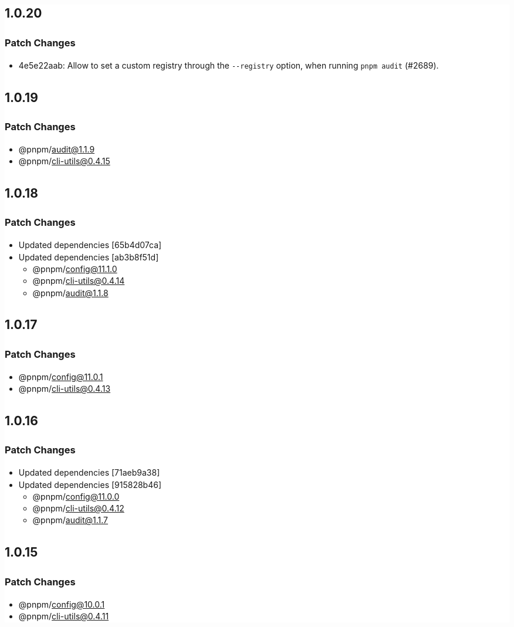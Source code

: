 ## 1.0.20

### Patch Changes

- 4e5e22aab: Allow to set a custom registry through the `--registry` option, when running `pnpm audit` (#2689).

## 1.0.19

### Patch Changes

- @pnpm/audit@1.1.9
- @pnpm/cli-utils@0.4.15

## 1.0.18

### Patch Changes

- Updated dependencies [65b4d07ca]
- Updated dependencies [ab3b8f51d]
  - @pnpm/config@11.1.0
  - @pnpm/cli-utils@0.4.14
  - @pnpm/audit@1.1.8

## 1.0.17

### Patch Changes

- @pnpm/config@11.0.1
- @pnpm/cli-utils@0.4.13

## 1.0.16

### Patch Changes

- Updated dependencies [71aeb9a38]
- Updated dependencies [915828b46]
  - @pnpm/config@11.0.0
  - @pnpm/cli-utils@0.4.12
  - @pnpm/audit@1.1.7

## 1.0.15

### Patch Changes

- @pnpm/config@10.0.1
- @pnpm/cli-utils@0.4.11
